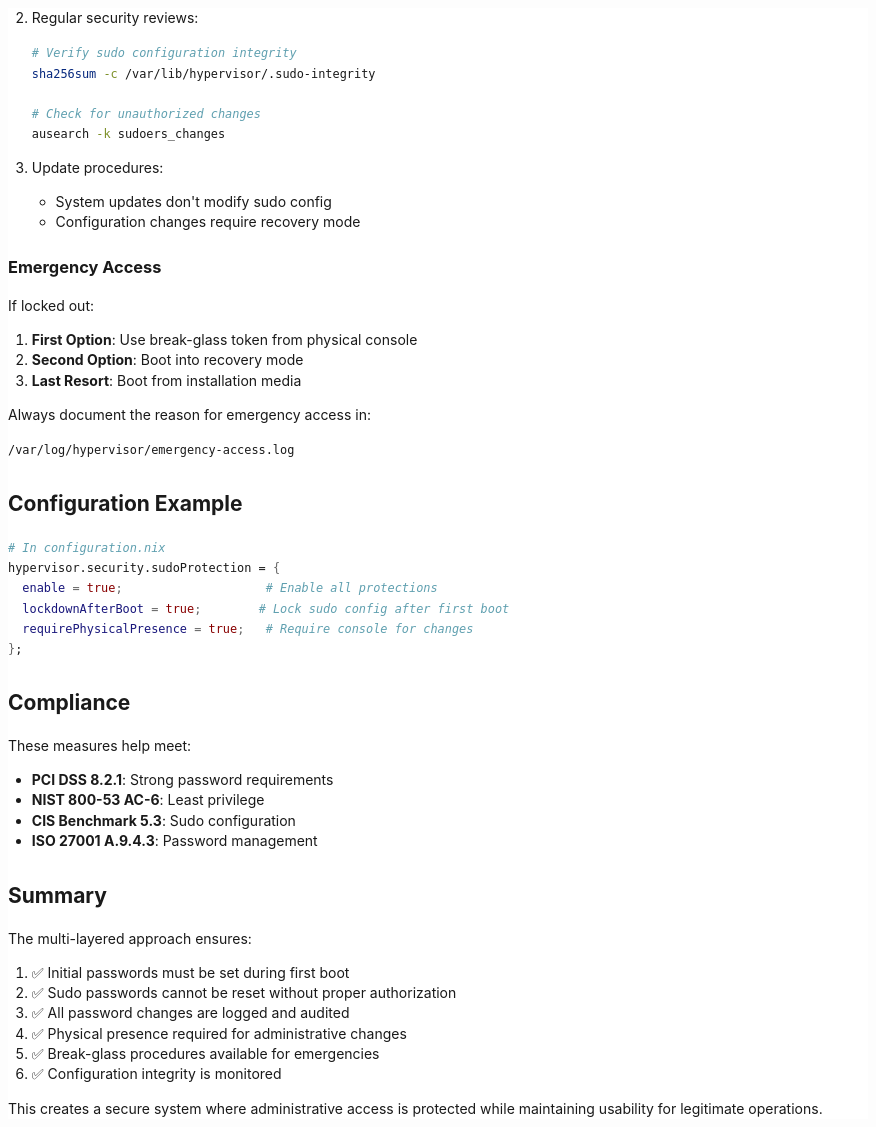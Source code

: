2. Regular security reviews:
   ```bash
   # Verify sudo configuration integrity
   sha256sum -c /var/lib/hypervisor/.sudo-integrity
   
   # Check for unauthorized changes
   ausearch -k sudoers_changes
   ```

3. Update procedures:
   - System updates don't modify sudo config
   - Configuration changes require recovery mode

### Emergency Access

If locked out:
1. **First Option**: Use break-glass token from physical console
2. **Second Option**: Boot into recovery mode
3. **Last Resort**: Boot from installation media

Always document the reason for emergency access in:
```bash
/var/log/hypervisor/emergency-access.log
```

## Configuration Example

```nix
# In configuration.nix
hypervisor.security.sudoProtection = {
  enable = true;                    # Enable all protections
  lockdownAfterBoot = true;        # Lock sudo config after first boot
  requirePhysicalPresence = true;   # Require console for changes
};
```

## Compliance

These measures help meet:
- **PCI DSS 8.2.1**: Strong password requirements
- **NIST 800-53 AC-6**: Least privilege
- **CIS Benchmark 5.3**: Sudo configuration
- **ISO 27001 A.9.4.3**: Password management

## Summary

The multi-layered approach ensures:
1. ✅ Initial passwords must be set during first boot
2. ✅ Sudo passwords cannot be reset without proper authorization
3. ✅ All password changes are logged and audited
4. ✅ Physical presence required for administrative changes
5. ✅ Break-glass procedures available for emergencies
6. ✅ Configuration integrity is monitored

This creates a secure system where administrative access is protected while maintaining usability for legitimate operations.